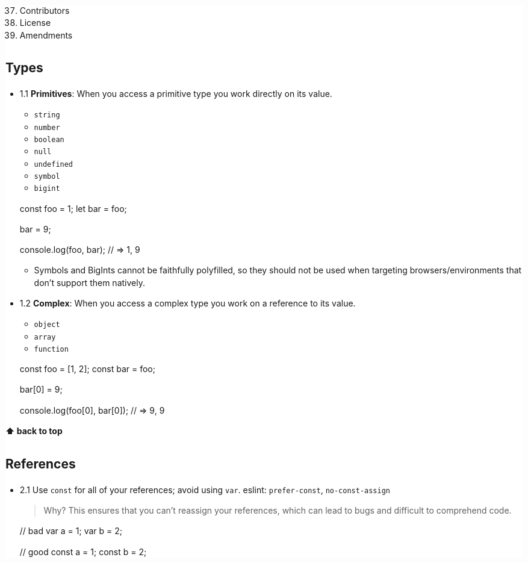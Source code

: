 37.  Contributors
38.  License
39.  Amendments

Types
-----

-   1.1 **Primitives**: When you access a primitive type you work directly on its value.
    
    -   `string`
    -   `number`
    -   `boolean`
    -   `null`
    -   `undefined`
    -   `symbol`
    -   `bigint`
    
      
    
    const foo \= 1;
    let bar \= foo;
    
    bar \= 9;
    
    console.log(foo, bar); // => 1, 9
    
    -   Symbols and BigInts cannot be faithfully polyfilled, so they should not be used when targeting browsers/environments that don’t support them natively.

-   1.2 **Complex**: When you access a complex type you work on a reference to its value.
    
    -   `object`
    -   `array`
    -   `function`
    
      
    
    const foo \= \[1, 2\];
    const bar \= foo;
    
    bar\[0\] \= 9;
    
    console.log(foo\[0\], bar\[0\]); // => 9, 9
    

**⬆ back to top**

References
----------

-   2.1 Use `const` for all of your references; avoid using `var`. eslint: `prefer-const`, `no-const-assign`
    
    > Why? This ensures that you can’t reassign your references, which can lead to bugs and difficult to comprehend code.
    
    // bad
    var a \= 1;
    var b \= 2;
    
    // good
    const a \= 1;
    const b \= 2;
    